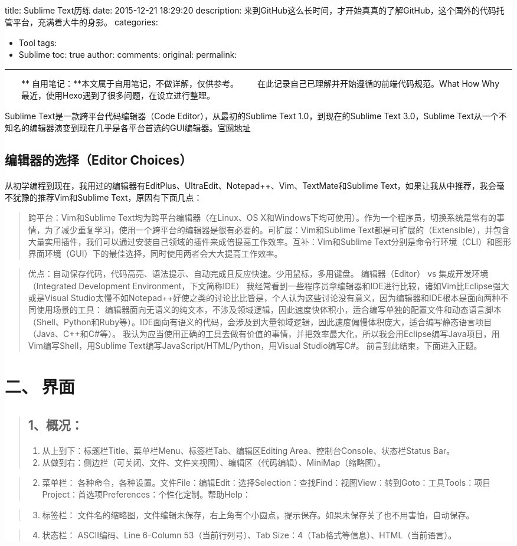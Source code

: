 title: Sublime Text历练
date: 2015-12-21 18:29:20
description: 来到GitHub这么长时间，才开始真真的了解GitHub，这个国外的代码托管平台，充满着大牛的身影。
categories:
- Tool
tags:
- Sublime
toc: true
author:
comments:
original:
permalink: 
---
　　** 自用笔记：**本文属于自用笔记，不做详解，仅供参考。
　　在此记录自己已理解并开始遵循的前端代码规范。What How Why
　　最近，使用Hexo遇到了很多问题，在设立进行整理。

Sublime Text是一款跨平台代码编辑器（Code Editor），从最初的Sublime Text 1.0，到现在的Sublime Text 3.0，Sublime Text从一个不知名的编辑器演变到现在几乎是各平台首选的GUI编辑器。[官网地址](http://www.sublimetext.com/2)
## 编辑器的选择（Editor Choices）
从初学编程到现在，我用过的编辑器有EditPlus、UltraEdit、Notepad++、Vim、TextMate和Sublime Text，如果让我从中推荐，我会毫不犹豫的推荐Vim和Sublime Text，原因有下面几点：

>跨平台：Vim和Sublime Text均为跨平台编辑器（在Linux、OS X和Windows下均可使用）。作为一个程序员，切换系统是常有的事情，为了减少重复学习，使用一个跨平台的编辑器是很有必要的。可扩展：Vim和Sublime Text都是可扩展的（Extensible），并包含大量实用插件，我们可以通过安装自己领域的插件来成倍提高工作效率。互补：Vim和Sublime Text分别是命令行环境（CLI）和图形界面环境（GUI）下的最佳选择，同时使用两者会大大提高工作效率。

>优点：自动保存代码，代码高亮、语法提示、自动完成且反应快速。少用鼠标，多用键盘。
编辑器（Editor） vs 集成开发环境（Integrated Development Environment，下文简称IDE）
我经常看到一些程序员拿编辑器和IDE进行比较，诸如Vim比Eclipse强大或是Visual Studio太慢不如Notepad++好使之类的讨论比比皆是，个人认为这些讨论没有意义，因为编辑器和IDE根本是面向两种不同使用场景的工具：
编辑器面向无语义的纯文本，不涉及领域逻辑，因此速度快体积小，适合编写单独的配置文件和动态语言脚本（Shell、Python和Ruby等）。IDE面向有语义的代码，会涉及到大量领域逻辑，因此速度偏慢体积庞大，适合编写静态语言项目（Java、C++和C#等）。
我认为应当使用正确的工具去做有价值的事情，并把效率最大化，所以我会用Eclipse编写Java项目，用Vim编写Shell，用Sublime Text编写JavaScript/HTML/Python，用Visual Studio编写C#。
前言到此结束，下面进入正题。

# 二、 界面
>## 1、概况：
>1. 从上到下：标题栏Title、菜单栏Menu、标签栏Tab、编辑区Editing Area、控制台Console、状态栏Status Bar。
>2. 从做到右：侧边栏（可关闭、文件、文件夹视图）、编辑区（代码编辑）、MiniMap（缩略图）。

>2. 菜单栏：
各种命令，各种设置。文件File：编辑Edit：选择Selection：查找Find：视图View：转到Goto：工具Tools：项目Project：首选项Preferences：个性化定制。帮助Help：

>3. 标签栏：
文件名的缩略图，文件编辑未保存，右上角有个小圆点，提示保存。如果未保存关了也不用害怕，自动保存。

>4. 状态栏：
ASCII编码、Line 6-Column 53（当前行列号）、Tab Size：4（Tab格式等信息）、HTML（当前语言）。
